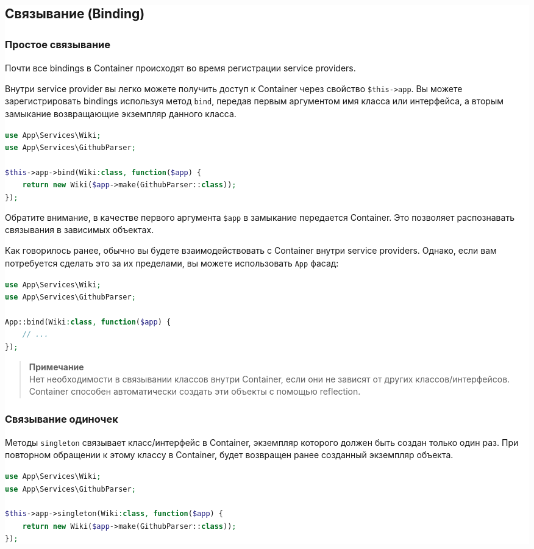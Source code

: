 <a name="binding"></a>
## Связывание (Binding)

<a name="binding-simple"></a>
### Простое связывание
Почти все bindings в Container происходят во время регистрации service providers.

Внутри service provider вы легко можете получить доступ к Container через свойство `$this->app`. Вы можете зарегистрировать bindings используя метод `bind`, передав первым аргументом имя класса или интерфейса, а вторым замыкание возвращающие экземпляр данного класса.

```php
use App\Services\Wiki;
use App\Services\GithubParser;

$this->app->bind(Wiki:class, function($app) {
    return new Wiki($app->make(GithubParser::class));
});
```

Обратите внимание, в качестве первого аргумента `$app` в замыкание передается Container. Это позволяет распознавать связывания в зависимых объектах.

Как говорилось ранее, обычно вы будете взаимодействовать с Container внутри service providers. Однако, если вам потребуется сделать это за их пределами, вы можете использовать `App` фасад:

```php
use App\Services\Wiki;
use App\Services\GithubParser;

App::bind(Wiki:class, function($app) {
    // ...
});
```

> **Примечание**  
> Нет необходимости в связывании классов внутри Container, если они не зависят от других классов/интерфейсов. Container способен автоматически создать эти объекты с помощью reflection.

<a name="binding-singlenton"></a>
### Связывание одиночек
Методы `singleton` связывает класс/интерфейс в Container, экземпляр которого должен быть создан только один раз. При повторном обращении к этому классу в Container, будет возвращен ранее созданный экземпляр объекта.

```php
use App\Services\Wiki;
use App\Services\GithubParser;

$this->app->singleton(Wiki:class, function($app) {
    return new Wiki($app->make(GithubParser::class));
});
```
